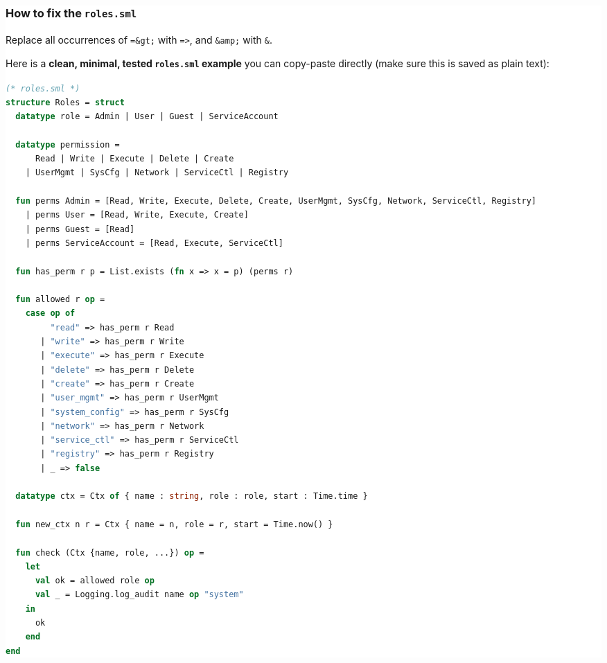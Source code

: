 ### How to fix the `roles.sml`

Replace all occurrences of `=&gt;` with `=>`, and `&amp;` with `&`.

Here is a **clean, minimal, tested `roles.sml` example** you can copy-paste directly (make sure this is saved as plain text):

```sml
(* roles.sml *)
structure Roles = struct
  datatype role = Admin | User | Guest | ServiceAccount

  datatype permission = 
      Read | Write | Execute | Delete | Create
    | UserMgmt | SysCfg | Network | ServiceCtl | Registry

  fun perms Admin = [Read, Write, Execute, Delete, Create, UserMgmt, SysCfg, Network, ServiceCtl, Registry]
    | perms User = [Read, Write, Execute, Create]
    | perms Guest = [Read]
    | perms ServiceAccount = [Read, Execute, ServiceCtl]

  fun has_perm r p = List.exists (fn x => x = p) (perms r)

  fun allowed r op =
    case op of
         "read" => has_perm r Read
       | "write" => has_perm r Write
       | "execute" => has_perm r Execute
       | "delete" => has_perm r Delete
       | "create" => has_perm r Create
       | "user_mgmt" => has_perm r UserMgmt
       | "system_config" => has_perm r SysCfg
       | "network" => has_perm r Network
       | "service_ctl" => has_perm r ServiceCtl
       | "registry" => has_perm r Registry
       | _ => false

  datatype ctx = Ctx of { name : string, role : role, start : Time.time }

  fun new_ctx n r = Ctx { name = n, role = r, start = Time.now() }

  fun check (Ctx {name, role, ...}) op =
    let
      val ok = allowed role op
      val _ = Logging.log_audit name op "system"
    in
      ok
    end
end
```



[^6_1]: actions.log
[^18_1]: http://portal.acm.org/citation.cfm?doid=99583.99620
[^18_2]: https://www.cl.cam.ac.uk/~lp15/MLbook/PDF/chapter8.pdf
[^18_3]: https://cs.lmu.edu/~ray/notes/introml/
[^18_4]: https://ijsrem.com/download/simplesecure-cli-a-powershell-based-framework-for-windows-security-hardening-and-compliance-automation/
[^18_5]: https://doh.tbzmed.ac.ir/Article/doh-3152
[^18_6]: https://www.redhat.com/en/topics/security/what-is-role-based-access-control
[^18_7]: https://www.puppet.com/blog/role-based-access-control-rbac
[^18_8]: https://myitforum.substack.com/p/ai-driven-automation-with-powershell
[^18_9]: https://www.aziro.com/blog/how-to-empower-gui-automation-and-integrate-it-in-powershell/
[^18_10]: https://www.browserstack.com/guide/design-patterns-in-automation-framework
[^18_11]: https://www.qabash.com/design-patterns-for-test-automation-frameworks/
[^18_12]: https://www.semanticscholar.org/paper/8edc48672097d4adbb0a86479aa24cd616d4f003
[^18_13]: https://doi.ub.kg.ac.rs/doi/casopisi/energija-ekonomija-ekologija/10-46793-eee24-3-01r/
[^18_14]: http://portal.acm.org/citation.cfm?doid=318593.318614
[^18_15]: https://link.springer.com/10.1007/978-3-662-21551-7_34
[^18_16]: https://onlinelibrary.wiley.com/doi/10.1002/cyto.a.22690
[^18_17]: https://onepetro.org/SPEADIP/proceedings/22ADIP/22ADIP/D021S068R004/513673
[^18_18]: https://www.semanticscholar.org/paper/c3c3f7b9392b6dfc6d42c1b1b815e27a6864df16
[^18_19]: https://joss.theoj.org/papers/10.21105/joss.02842
[^18_20]: https://arxiv.org/pdf/2301.10516.pdf
[^18_21]: https://arxiv.org/pdf/2305.19298.pdf
[^18_22]: http://arxiv.org/pdf/2401.08895.pdf
[^18_23]: http://arxiv.org/pdf/2207.09315.pdf
[^18_24]: https://arxiv.org/pdf/2409.09537.pdf
[^18_25]: https://arxiv.org/pdf/2209.09125.pdf
[^18_26]: https://arxiv.org/html/2501.00528v1
[^18_27]: https://arxiv.org/pdf/2205.02302.pdf
[^18_28]: http://arxiv.org/pdf/2305.00964.pdf
[^18_29]: http://arxiv.org/pdf/2308.10915.pdf
[^18_30]: http://www.lfcs.inf.ed.ac.uk/software/polyml/docs/Intro1.html
[^18_31]: https://www.reddit.com/r/PowerShell/comments/11lvjna/sysadmins_what_script_are_you_running_to_help/
[^18_32]: https://www.cs.princeton.edu/courses/archive/fall08/cos441/notes/lect-SMLNJ.pdf
[^18_33]: https://www.linkedin.com/advice/0/how-do-you-use-system-administration-scripts
[^18_34]: https://www.linkedin.com/pulse/top-5-test-automation-framework-design-patterns-mervin-sumboo
[^18_35]: https://www.cs.cornell.edu/courses/cs312/2006fa/recitations/rec09.html
[^18_36]: https://polyml.org/documentation/Overview.html
[^18_37]: https://2itesting.com/insights/testing-insights/automating-software-testing-through-design-patterns
[^18_38]: https://homepages.inf.ed.ac.uk/mfourman/teaching/mlCourse/notes/practicals/p1.html
[^18_39]: https://www.pluralsight.com/courses/python-3-scripting-for-system-administrators
[^18_40]: https://dzone.com/articles/test-automation-framework-design-patterns
[^18_41]: https://www.cs.cmu.edu/afs/cs/local/sml/common/smlguide/smlnj.htm
[^18_42]: https://www.reddit.com/r/usefulscripts/
[^18_43]: https://www.headspin.io/blog/test-automation-design-patterns-boost-your-testing-skills
[^18_44]: https://smlfamily.github.io/Basis/os-file-sys.html
[^18_45]: https://www.admin-magazine.com/Articles/Eat.-Pray.-Script
[^18_46]: https://ieeexplore.ieee.org/document/10528675/
[^18_47]: https://www.semanticscholar.org/paper/392cbb0f13a42c6879b716c03557411042d7f900
[^18_48]: https://www.spwla.org/SPWLA/Publications/Publication_Detail.aspx?iProductCode=SPWLA-2023-0090
[^18_49]: https://www.onlinescientificresearch.com/articles/ai--ml-for-standards-development-transforming-collaboration-and-efficiency.pdf
[^18_50]: https://chandigarhphilosophers.com/index.php/ijmrp/article/view/135
[^18_51]: https://www.semanticscholar.org/paper/aea2aeaf789ae5c0d583d7e9579ea3100ec27ed7
[^18_52]: https://ijsrm.net/index.php/ijsrm/article/view/5373
[^18_53]: https://ieeexplore.ieee.org/document/8972139/
[^18_54]: https://www.ijraset.com/best-journal/automation-and-orchestration-in-cyber-threat-intelligence-cti-a-survey
[^18_55]: https://arxiv.org/pdf/2304.08597.pdf
[^18_56]: https://arxiv.org/pdf/2011.01507.pdf
[^18_57]: https://arxiv.org/pdf/2502.21025.pdf
[^18_58]: https://arxiv.org/pdf/2410.02958.pdf
[^18_59]: https://arxiv.org/pdf/2207.12560.pdf
[^18_60]: https://arxiv.org/abs/2305.02499
[^18_61]: https://arxiv.org/pdf/2109.01528.pdf
[^18_62]: https://arxiv.org/html/2402.15351
[^18_63]: https://arxiv.org/pdf/2401.00379.pdf
[^18_64]: https://arxiv.org/pdf/2206.03070.pdf
[^18_65]: https://www.geeksforgeeks.org/theory-of-computation/what-is-standard-meta-language-sml/
[^18_66]: https://www.linkedin.com/pulse/data-integration-using-windows-powershell-barani-dakshinamoorthy
[^18_67]: http://mlton.org/References.attachments/Shipman02.pdf
[^18_68]: https://www.sailpoint.com/identity-library/what-is-role-based-access-control
[^18_69]: https://learn.microsoft.com/en-us/azure/architecture/ai-ml/guide/data-science-and-machine-learning
[^18_70]: https://arthuraa.net/teaching/20225/plc/lectures/lecture07-sml-intro/lecture07-sml-intro.pdf
[^18_71]: https://www.zluri.com/blog/role-based-access-control
[^18_72]: https://www.linkedin.com/pulse/powershell-domain-specific-language-system-scripting-platform-lively-lbafe
[^18_73]: https://www.lumos.com/topic/rbac-role-based-access-control-implementation
[^18_74]: https://learn.microsoft.com/en-us/azure/machine-learning/concept-automated-ml?view=azureml-api-2
[^18_75]: https://stackoverflow.com/questions/35660643/how-to-access-a-library-in-poly-ml-on-windows
[^18_76]: https://www.infisign.ai/blog/10-top-role-based-access-control-rbac-software
[^18_77]: https://www.reddit.com/r/sysadmin/comments/18nm0zl/i_prefer_using_c_for_my_automation_tasks_over/
[^18_78]: https://github.com/spamegg1/unix-sml
[^20_1]: https://smlfamily.github.io/Basis/os-process.html
[^20_2]: http://pzel.name/2024/04/28/Unicode-string-literals-in-PolyML.html
[^20_3]: https://smlfamily.github.io/Basis/string.html
[^20_4]: https://www.semanticscholar.org/paper/db87ca9db88195d45c9e5221bf95004452e713e2
[^20_5]: https://journals.lww.com/00005768-201906001-01964
[^20_6]: https://www.semanticscholar.org/paper/b8030a8088aa378857785f24ac9a04a2983439bb
[^20_7]: https://bsapubs.onlinelibrary.wiley.com/doi/10.1002/j.1537-2197.1984.tb12004.x
[^20_8]: https://www.semanticscholar.org/paper/96f4a2752dc8fd19e4e122c20bb860226925a49a
[^20_9]: https://www.semanticscholar.org/paper/cdb5d63c32138680568f79e6182731744bac31ee
[^20_10]: https://www.semanticscholar.org/paper/b6c4cd18150c48edad7dbc0493360cd7c33d8599
[^20_11]: https://www.semanticscholar.org/paper/bd187062dac497fec5c935a7050ed16c0ad44249
[^20_12]: https://www.semanticscholar.org/paper/bc0d4164a0f2693be83e97b8a26e40d7ecc192f7
[^20_13]: https://www.semanticscholar.org/paper/b7910eb0b3cf606618a662a5fe4b440ef0f02ebc
[^20_14]: http://arxiv.org/pdf/2407.08103.pdf
[^20_15]: http://arxiv.org/pdf/2212.14129.pdf
[^20_16]: http://arxiv.org/pdf/2308.07899.pdf
[^20_17]: https://arxiv.org/pdf/2404.03862.pdf
[^20_18]: http://arxiv.org/pdf/2109.08539v1.pdf
[^20_19]: https://arxiv.org/pdf/2308.10922.pdf
[^20_20]: http://arxiv.org/pdf/2407.06720.pdf
[^20_21]: https://aclanthology.org/2021.acl-short.95.pdf
[^20_22]: http://arxiv.org/pdf/2501.11501.pdf
[^20_23]: https://arxiv.org/pdf/2111.01868.pdf
[^20_24]: https://learn.microsoft.com/en-us/dotnet/api/system.datetime.tostring?view=net-9.0
[^20_25]: https://homepages.inf.ed.ac.uk/stg/NOTES/notes.pdf
[^20_26]: https://www.c-sharpcorner.com/article/date-and-time-formatting-in-c-sharp/
[^20_27]: https://cs.lmu.edu/~ray/notes/introml/
[^20_28]: http://mlton.org/References.attachments/Shipman02.pdf
[^20_29]: https://learn.microsoft.com/en-us/dotnet/standard/base-types/custom-date-and-time-format-strings
[^20_30]: https://stackoverflow.com/questions/73023083/quotation-mechanism-for-polyml-top-level
[^20_31]: https://www.cs.cornell.edu/riccardo/prog-smlnj/notes-011001.pdf
[^20_32]: https://smlfamily.github.io/Basis/time.html
[^20_33]: https://polyml.org/documentation/Papers/poly/polymanual.html
[^20_34]: https://piazza.com/class_profile/get_resource/hpo8fqgcnhr585/htsrltcqhh7ez
[^20_35]: https://stackoverflow.com/questions/16032451/get-datetime-now-with-milliseconds-precision
[^20_36]: https://homepages.inf.ed.ac.uk/mfourman/teaching/mlCourse/notes/L01.pdf
[^20_37]: https://github.com/spamegg1/unix-sml
[^20_38]: https://stackoverflow.com/questions/33119748/convert-time-time-to-string
[^20_39]: https://smlfamily.github.io/sml97-defn.pdf
[^20_40]: https://stackoverflow.com/questions/40334583/nested-pattern-matching-sml-stepping-through-an-example-and-very-confused
[^21_1]: https://rosettacode.org/wiki/Literals/String
[^21_2]: https://stackoverflow.com/questions/22649840/how-to-find-double-quotation-marks-in-ml
[^21_3]: https://stackoverflow.com/questions/70549514/what-causes-the-sml-error-exception-internalerror-asgenreg-raised-while-compi
[^21_4]: https://stackoverflow.com/questions/39577498/difference-between-local-and-let-in-sml
[^21_5]: https://smlhelp.github.io/book/docs/start/syntax/
[^21_6]: https://polyml.org/documentation/Reference/PolyMLCompiler.html
[^21_7]: https://www.semanticscholar.org/paper/dc6e4357646b8b5d514996f887179ed36652cfe7
[^21_8]: https://www.semanticscholar.org/paper/28cbdd354d1807e68cb5efc1409b202a01d27543
[^21_9]: https://www.semanticscholar.org/paper/68097be162ecd22441c0e7e636291e6d2a44bc88
[^21_10]: https://www.semanticscholar.org/paper/5d4f05d3667da1a8fb74114d425fb4336743b5fd
[^21_11]: https://dl.acm.org/doi/10.1145/263244.773584
[^21_12]: https://www.semanticscholar.org/paper/518101ef185a9ef8597d629c696f27115a0720aa
[^21_13]: https://www.semanticscholar.org/paper/95d6a40602dd10fa51031750079bdc2f1a9ecb99
[^21_14]: https://www.semanticscholar.org/paper/66554ca3357a59a697610d37be416c5824eb04f7
[^21_15]: https://arc.aiaa.org/doi/10.2514/6.1993-4462
[^21_16]: https://www.semanticscholar.org/paper/0b8c20b76627bc55ab902b63a8e3e9e543252272
[^21_17]: http://arxiv.org/pdf/2308.07899.pdf
[^21_18]: http://arxiv.org/pdf/2407.06720.pdf
[^21_19]: https://arxiv.org/pdf/2308.10922.pdf
[^21_20]: https://arxiv.org/pdf/2111.01868.pdf
[^21_21]: http://arxiv.org/pdf/2104.14671v1)%3C%22.pdf
[^21_22]: https://arxiv.org/pdf/2406.11368.pdf
[^21_23]: https://arxiv.org/pdf/2411.03675.pdf
[^21_24]: https://arxiv.org/pdf/2302.03620.pdf
[^21_25]: https://www.jstatsoft.org/index.php/jss/article/download/v103i02/4324
[^21_26]: https://arxiv.org/pdf/2404.03862.pdf
[^21_27]: http://www.lfcs.inf.ed.ac.uk/software/polyml/docs/Intro1.html
[^21_28]: https://learn.microsoft.com/en-us/dotnet/csharp/language-reference/tokens/raw-string
[^21_29]: https://www.cs.cmu.edu/afs/cs/academic/class/15814-f03/www/sml-intro.pdf
[^21_30]: https://smlfamily.github.io/Basis/string.html
[^21_31]: https://polyml.org/documentation/Reference/PolyMLStructure.html
[^21_32]: https://www.cs.cornell.edu/courses/cs312/2008sp/lectures/lec02.html
[^21_33]: https://www.smlnj.org/doc/quote.html
[^21_34]: https://github.com/polyml/polyml/issues/194
[^21_35]: https://www.smlnj.org/doc/features.html
[^21_36]: https://cs.lmu.edu/~ray/notes/introml/
[^21_37]: https://thebreakfastpost.com/2015/06/10/standard-ml-and-how-im-compiling-it/
[^21_38]: https://flint.cs.yale.edu/cs430/smlnj/doc/features.html
[^21_39]: https://homepages.inf.ed.ac.uk/mfourman/teaching/mlCourse/notes/L01.pdf
[^21_40]: https://pzel.name/2024/12/15/2024-in-review.html
[^22_1]: http://pzel.name/2024/04/28/Unicode-string-literals-in-PolyML.html
[^22_2]: https://github.com/polyml/polyml/blob/master/basis/String.sml
[^22_3]: https://stackoverflow.com/questions/14656779/how-to-convert-escape-sequences-to-their-appropriate-characters-in-sml
[^22_4]: https://stackoverflow.com/questions/70549514/what-causes-the-sml-error-exception-internalerror-asgenreg-raised-while-compi
[^22_5]: https://klasses.cs.uchicago.edu/archive/2006/fall/15300-1/handouts/sml-load.pdf
[^22_6]: https://stackoverflow.com/questions/30712955/how-to-discover-possibly-approximate-dependencies-between-sml-source-files
[^22_7]: https://www.semanticscholar.org/paper/68097be162ecd22441c0e7e636291e6d2a44bc88
[^22_8]: https://arc.aiaa.org/doi/10.2514/6.1993-4462
[^22_9]: https://www.semanticscholar.org/paper/e5a48331a0b843a6b6671c1ed4679a791ad0e062
[^22_10]: http://link.springer.com/10.1007/978-1-4471-0075-1
[^22_11]: http://arxiv.org/pdf/2403.01632.pdf
[^22_12]: http://arxiv.org/pdf/2407.08103.pdf
[^22_13]: http://arxiv.org/pdf/2407.06720.pdf
[^22_14]: https://arxiv.org/abs/2304.07687
[^22_15]: http://arxiv.org/pdf/2109.08539v1.pdf
[^22_16]: https://aclanthology.org/2023.acl-long.788.pdf
[^22_17]: http://arxiv.org/pdf/1802.00405.pdf
[^22_18]: https://arxiv.org/pdf/2308.10922.pdf
[^22_19]: https://arxiv.org/pdf/2111.01868.pdf
[^22_20]: http://arxiv.org/pdf/2501.11501.pdf
[^22_21]: https://arxiv.org/pdf/2411.03675.pdf
[^22_22]: https://arxiv.org/pdf/2309.08207.pdf
[^22_23]: http://arxiv.org/pdf/2212.14129.pdf
[^22_24]: https://www.jstatsoft.org/index.php/jss/article/download/v103i02/4324
[^22_25]: https://arxiv.org/pdf/2404.03862.pdf
[^22_26]: https://arxiv.org/html/2503.05507
[^22_27]: https://learn.microsoft.com/en-us/dotnet/csharp/language-reference/tokens/raw-string
[^22_28]: https://langdev.stackexchange.com/questions/362/should-my-language-distinguish-between-single-and-double-quoted-literals
[^22_29]: https://en.wikipedia.org/wiki/String_literal
[^22_30]: https://www.inf.pucrs.br/manssour/MosML/manual.pdf
[^22_31]: https://rosettacode.org/wiki/Literals/String
[^22_32]: https://smlfamily.github.io/Basis/string.html
[^22_33]: https://www.cs.cornell.edu/riccardo/prog-smlnj/notes-011001.pdf
[^22_34]: https://stackoverflow.com/questions/2597322/how-to-write-a-string-literal-which-contains-double-quotes
[^22_35]: https://homepages.inf.ed.ac.uk/mfourman/teaching/mlCourse/notes/sml-basics.html[.htm]
[^22_36]: https://dl.acm.org/doi/abs/10.1145/325478.325481
[^22_37]: https://stackoverflow.com/questions/22649840/how-to-find-double-quotation-marks-in-ml
[^22_38]: https://www.reddit.com/r/sml/comments/46s8t7/unicode_in_sml/
[^22_39]: http://www.cs.cmu.edu/~rwh/isml/book.pdf
[^22_40]: https://www.smlnj.org/doc/quote.html
[^22_41]: https://learnxinyminutes.com/standard-ml/
[^23_1]: logging.sml
[^23_2]: roles.sml
[^23_3]: win-auto-lib.sml
[^24_1]: https://www.semanticscholar.org/paper/f32658e6ff6ba71f6cac235768cb8a547d0619ce
[^24_2]: http://link.springer.com/10.1007/3-540-57264-3_36
[^24_3]: https://www.semanticscholar.org/paper/62c6fcc4215d81caefbdcff760caf8fe25683602
[^24_4]: https://dl.acm.org/doi/10.1145/71052.71065
[^24_5]: https://dl.acm.org/doi/10.1145/2429069.2429075
[^24_6]: http://link.springer.com/10.1007/10722010_15
[^24_7]: https://dx.plos.org/10.1371/journal.pone.0198119
[^24_8]: https://www.semanticscholar.org/paper/b8d3b19c886d1383343ae351cbd9e916c10611fd
[^24_9]: https://www.semanticscholar.org/paper/96781ccca3bf53c6cd36a16825a3da22791ac1ec
[^24_10]: https://www.cambridge.org/core/product/identifier/S0956796805005757/type/journal_article
[^24_11]: http://arxiv.org/pdf/2305.06548.pdf
[^24_12]: https://arxiv.org/pdf/2501.18087.pdf
[^24_13]: https://joss.theoj.org/papers/10.21105/joss.00670.pdf
[^24_14]: https://arxiv.org/pdf/2103.15408v4.pdf
[^24_15]: http://arxiv.org/pdf/2209.07427.pdf
[^24_16]: https://arxiv.org/pdf/1710.06915v1.pdf
[^24_17]: https://arxiv.org/pdf/2412.13398.pdf
[^24_18]: https://www.isprs-ann-photogramm-remote-sens-spatial-inf-sci.net/I-2/19/2012/isprsannals-I-2-19-2012.pdf
[^24_19]: http://arxiv.org/pdf/2401.07042.pdf
[^24_20]: https://arxiv.org/pdf/2311.10800.pdf
[^24_21]: https://stackoverflow.com/questions/42045390/sml-how-are-constructors-and-functions-distinguished
[^24_22]: https://smlfamily.github.io/sml97-defn.pdf
[^24_23]: https://www.haskell.org/haskellwiki/Qualified_names
[^24_24]: http://www.lfcs.inf.ed.ac.uk/software/polyml/docs/Intro1.html
[^24_25]: https://smlfamily.github.io/sml90-defn.pdf
[^24_26]: https://www.smlnj.org/doc/errors.html
[^24_27]: http://www.cs.ox.ac.uk/jeremy.gibbons/publications/refactoringpm.pdf
[^24_28]: http://www.cs.cmu.edu/~rwh/isml/book.pdf
[^24_29]: https://www.cl.cam.ac.uk/research/tsg/SMLNET/smlnet.pdf
[^24_30]: https://rocq-prover.org/doc/V8.13.2/refman/language/extensions/match.html
[^24_31]: https://en.wikipedia.org/wiki/Standard_ML
[^24_32]: https://www.ps.uni-saarland.de/alice/manual/incompatibilities.html
[^24_33]: https://polyml.org/documentation/Papers/poly/polymanual.html
[^24_34]: https://cs.lmu.edu/~ray/notes/introml/
[^24_35]: https://homepages.inf.ed.ac.uk/mfourman/teaching/mlCourse/notes/sml-modules.html
[^24_36]: https://ocaml.org/docs/basic-data-types
[^24_37]: https://homepages.inf.ed.ac.uk/stg/NOTES/node41.html
[^24_38]: https://www2.cs.arizona.edu/classes/cs520/spring06/SML.pdf
[^24_39]: http://adam.chlipala.net/cpdt/html/MoreDep.html
[^24_40]: https://courses.cs.washington.edu/courses/cse341/04wi/lectures/07-ml-user-types.html